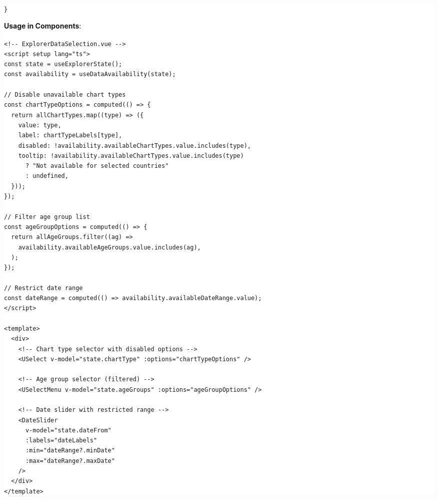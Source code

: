 ```typescript
}
```

**Usage in Components**:

```vue
<!-- ExplorerDataSelection.vue -->
<script setup lang="ts">
const state = useExplorerState();
const availability = useDataAvailability(state);

// Disable unavailable chart types
const chartTypeOptions = computed(() => {
  return allChartTypes.map((type) => ({
    value: type,
    label: chartTypeLabels[type],
    disabled: !availability.availableChartTypes.value.includes(type),
    tooltip: !availability.availableChartTypes.value.includes(type)
      ? "Not available for selected countries"
      : undefined,
  }));
});

// Filter age group list
const ageGroupOptions = computed(() => {
  return allAgeGroups.filter((ag) =>
    availability.availableAgeGroups.value.includes(ag),
  );
});

// Restrict date range
const dateRange = computed(() => availability.availableDateRange.value);
</script>

<template>
  <div>
    <!-- Chart type selector with disabled options -->
    <USelect v-model="state.chartType" :options="chartTypeOptions" />

    <!-- Age group selector (filtered) -->
    <USelectMenu v-model="state.ageGroups" :options="ageGroupOptions" />

    <!-- Date slider with restricted range -->
    <DateSlider
      v-model="state.dateFrom"
      :labels="dateLabels"
      :min="dateRange?.minDate"
      :max="dateRange?.maxDate"
    />
  </div>
</template>
```
